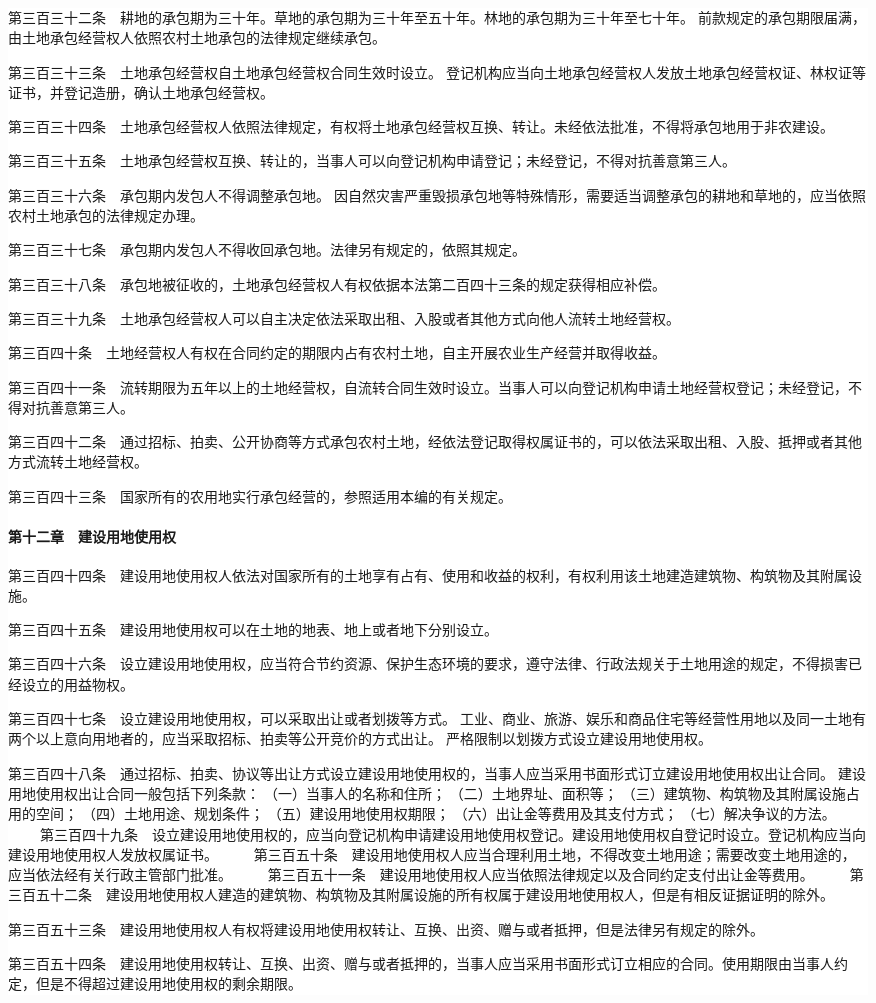 第三百三十二条　耕地的承包期为三十年。草地的承包期为三十年至五十年。林地的承包期为三十年至七十年。
前款规定的承包期限届满，由土地承包经营权人依照农村土地承包的法律规定继续承包。

第三百三十三条　土地承包经营权自土地承包经营权合同生效时设立。
登记机构应当向土地承包经营权人发放土地承包经营权证、林权证等证书，并登记造册，确认土地承包经营权。

第三百三十四条　土地承包经营权人依照法律规定，有权将土地承包经营权互换、转让。未经依法批准，不得将承包地用于非农建设。

第三百三十五条　土地承包经营权互换、转让的，当事人可以向登记机构申请登记；未经登记，不得对抗善意第三人。

第三百三十六条　承包期内发包人不得调整承包地。
因自然灾害严重毁损承包地等特殊情形，需要适当调整承包的耕地和草地的，应当依照农村土地承包的法律规定办理。

第三百三十七条　承包期内发包人不得收回承包地。法律另有规定的，依照其规定。

第三百三十八条　承包地被征收的，土地承包经营权人有权依据本法第二百四十三条的规定获得相应补偿。

第三百三十九条　土地承包经营权人可以自主决定依法采取出租、入股或者其他方式向他人流转土地经营权。

第三百四十条　土地经营权人有权在合同约定的期限内占有农村土地，自主开展农业生产经营并取得收益。

第三百四十一条　流转期限为五年以上的土地经营权，自流转合同生效时设立。当事人可以向登记机构申请土地经营权登记；未经登记，不得对抗善意第三人。

第三百四十二条　通过招标、拍卖、公开协商等方式承包农村土地，经依法登记取得权属证书的，可以依法采取出租、入股、抵押或者其他方式流转土地经营权。

第三百四十三条　国家所有的农用地实行承包经营的，参照适用本编的有关规定。

#### 第十二章　建设用地使用权

第三百四十四条　建设用地使用权人依法对国家所有的土地享有占有、使用和收益的权利，有权利用该土地建造建筑物、构筑物及其附属设施。

第三百四十五条　建设用地使用权可以在土地的地表、地上或者地下分别设立。

第三百四十六条　设立建设用地使用权，应当符合节约资源、保护生态环境的要求，遵守法律、行政法规关于土地用途的规定，不得损害已经设立的用益物权。

第三百四十七条　设立建设用地使用权，可以采取出让或者划拨等方式。
工业、商业、旅游、娱乐和商品住宅等经营性用地以及同一土地有两个以上意向用地者的，应当采取招标、拍卖等公开竞价的方式出让。
严格限制以划拨方式设立建设用地使用权。

第三百四十八条　通过招标、拍卖、协议等出让方式设立建设用地使用权的，当事人应当采用书面形式订立建设用地使用权出让合同。
建设用地使用权出让合同一般包括下列条款：
（一）当事人的名称和住所；
（二）土地界址、面积等；
（三）建筑物、构筑物及其附属设施占用的空间；
（四）土地用途、规划条件；
（五）建设用地使用权期限；
（六）出让金等费用及其支付方式；
（七）解决争议的方法。
　　
第三百四十九条　设立建设用地使用权的，应当向登记机构申请建设用地使用权登记。建设用地使用权自登记时设立。登记机构应当向建设用地使用权人发放权属证书。
　　
第三百五十条　建设用地使用权人应当合理利用土地，不得改变土地用途；需要改变土地用途的，应当依法经有关行政主管部门批准。
　　
第三百五十一条　建设用地使用权人应当依照法律规定以及合同约定支付出让金等费用。
　　
第三百五十二条　建设用地使用权人建造的建筑物、构筑物及其附属设施的所有权属于建设用地使用权人，但是有相反证据证明的除外。

第三百五十三条　建设用地使用权人有权将建设用地使用权转让、互换、出资、赠与或者抵押，但是法律另有规定的除外。

第三百五十四条　建设用地使用权转让、互换、出资、赠与或者抵押的，当事人应当采用书面形式订立相应的合同。使用期限由当事人约定，但是不得超过建设用地使用权的剩余期限。
